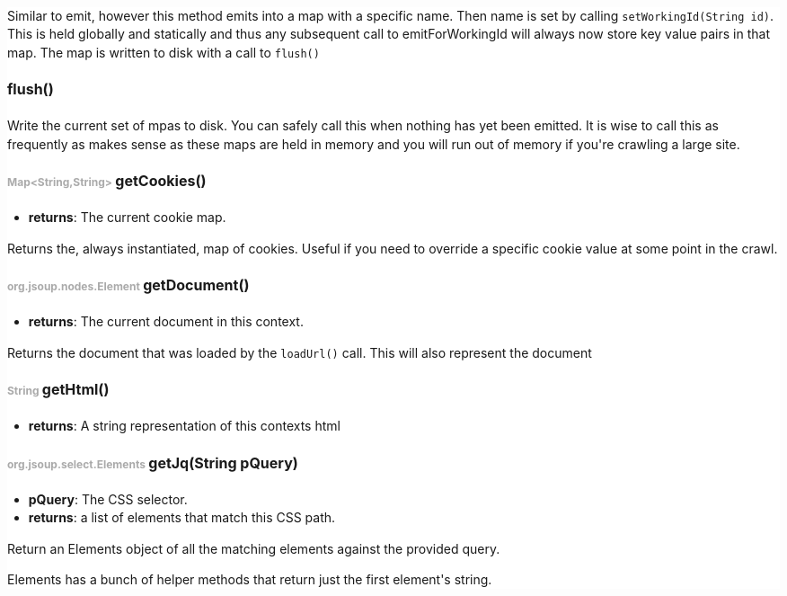 Similar to emit, however this method emits into a map with a specific name.
Then name is set by calling `setWorkingId(String id)`.  This is held globally and 
statically and thus any subsequent call to emitForWorkingId will always now store 
key value pairs in that map.  The map is written to disk with a call to 
`flush()`  




#### <a style="font-size:16px;" name="-760377595">flush</a><span style="font-size:16px;">()</span>

Write the current set of mpas to disk.  You can safely call this when nothing
has yet been emitted.  It is wise to call this as frequently as makes sense 
as these maps are held in memory and you will run out of memory if you're crawling
a large site.  



#### <span style="font-size:12px;color:#AAAAAA">Map&lt;String,String&gt;</span> <a style="font-size:16px;" name="216551706">getCookies</a><span style="font-size:16px;">()</span>
- <b>returns</b>: The current cookie map.

Returns the, always instantiated, map of cookies.
Useful if you need to override a specific cookie value at some point in the crawl.



#### <span style="font-size:12px;color:#AAAAAA">org.jsoup.nodes.Element</span> <a style="font-size:16px;" name="-1112689838">getDocument</a><span style="font-size:16px;">()</span>
- <b>returns</b>: The current document in this context.

Returns the document that was loaded by the `loadUrl()` call.
This will also represent the document 



#### <span style="font-size:12px;color:#AAAAAA">String</span> <a style="font-size:16px;" name="488960226">getHtml</a><span style="font-size:16px;">()</span>
- <b>returns</b>: A string representation of this contexts html

#### <span style="font-size:12px;color:#AAAAAA">org.jsoup.select.Elements</span> <a style="font-size:16px;" name="1932918093">getJq</a><span style="font-size:16px;">(String pQuery)</span>
- <b>pQuery</b>: 
           The CSS selector.
- <b>returns</b>: a list of elements that match this CSS path.

Return an Elements object of all the matching elements against the provided 
query.  

Elements has a bunch of helper methods that return just the first element's string.


